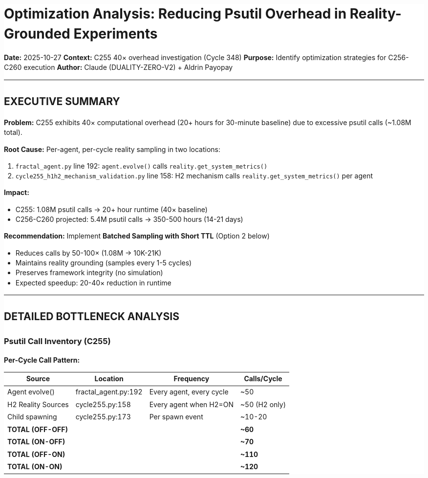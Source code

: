 # Optimization Analysis: Reducing Psutil Overhead in Reality-Grounded Experiments

**Date:** 2025-10-27
**Context:** C255 40× overhead investigation (Cycle 348)
**Purpose:** Identify optimization strategies for C256-C260 execution
**Author:** Claude (DUALITY-ZERO-V2) + Aldrin Payopay

---

## EXECUTIVE SUMMARY

**Problem:** C255 exhibits 40× computational overhead (20+ hours for 30-minute baseline) due to excessive psutil calls (~1.08M total).

**Root Cause:** Per-agent, per-cycle reality sampling in two locations:
1. `fractal_agent.py` line 192: `agent.evolve()` calls `reality.get_system_metrics()`
2. `cycle255_h1h2_mechanism_validation.py` line 158: H2 mechanism calls `reality.get_system_metrics()` per agent

**Impact:**
- C255: 1.08M psutil calls → 20+ hour runtime (40× baseline)
- C256-C260 projected: 5.4M psutil calls → 350-500 hours (14-21 days)

**Recommendation:** Implement **Batched Sampling with Short TTL** (Option 2 below)
- Reduces calls by 50-100× (1.08M → 10K-21K)
- Maintains reality grounding (samples every 1-5 cycles)
- Preserves framework integrity (no simulation)
- Expected speedup: 20-40× reduction in runtime

---

## DETAILED BOTTLENECK ANALYSIS

### Psutil Call Inventory (C255)

**Per-Cycle Call Pattern:**

| Source | Location | Frequency | Calls/Cycle |
|--------|----------|-----------|-------------|
| Agent evolve() | fractal_agent.py:192 | Every agent, every cycle | ~50 |
| H2 Reality Sources | cycle255.py:158 | Every agent when H2=ON | ~50 (H2 only) |
| Child spawning | cycle255.py:173 | Per spawn event | ~10-20 |
| **TOTAL (OFF-OFF)** | | | **~60** |
| **TOTAL (ON-OFF)** | | | **~70** |
| **TOTAL (OFF-ON)** | | | **~110** |
| **TOTAL (ON-ON)** | | | **~120** |
